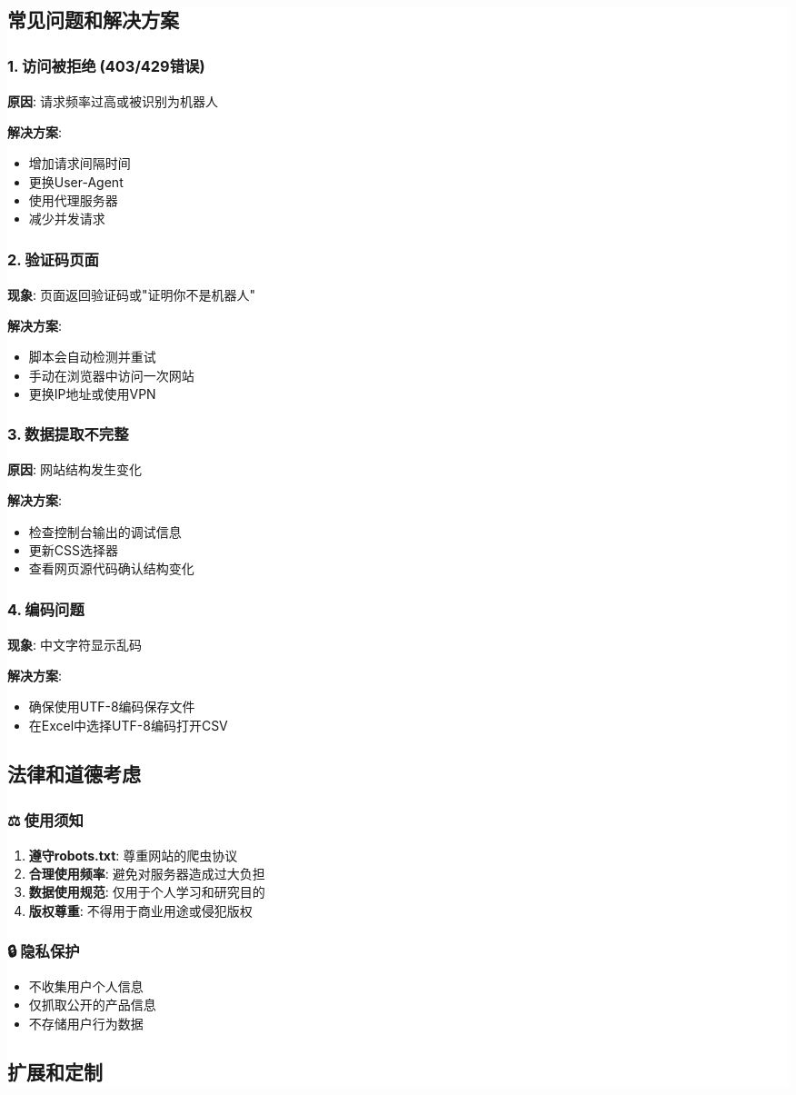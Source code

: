 ## 常见问题和解决方案

### 1. 访问被拒绝 (403/429错误)
**原因**: 请求频率过高或被识别为机器人

**解决方案**:
- 增加请求间隔时间
- 更换User-Agent
- 使用代理服务器
- 减少并发请求

### 2. 验证码页面
**现象**: 页面返回验证码或"证明你不是机器人"

**解决方案**:
- 脚本会自动检测并重试
- 手动在浏览器中访问一次网站
- 更换IP地址或使用VPN

### 3. 数据提取不完整
**原因**: 网站结构发生变化

**解决方案**:
- 检查控制台输出的调试信息
- 更新CSS选择器
- 查看网页源代码确认结构变化

### 4. 编码问题
**现象**: 中文字符显示乱码

**解决方案**:
- 确保使用UTF-8编码保存文件
- 在Excel中选择UTF-8编码打开CSV

## 法律和道德考虑

### ⚖️ 使用须知
1. **遵守robots.txt**: 尊重网站的爬虫协议
2. **合理使用频率**: 避免对服务器造成过大负担
3. **数据使用规范**: 仅用于个人学习和研究目的
4. **版权尊重**: 不得用于商业用途或侵犯版权

### 🔒 隐私保护
- 不收集用户个人信息
- 仅抓取公开的产品信息
- 不存储用户行为数据

## 扩展和定制
